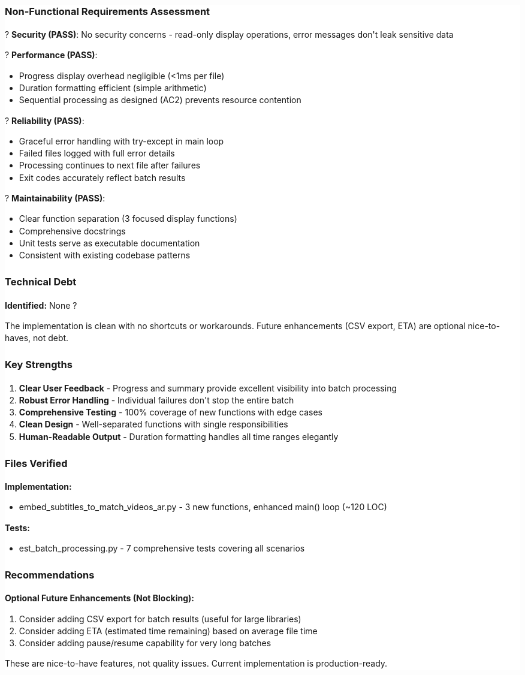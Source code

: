 ### Non-Functional Requirements Assessment

? **Security (PASS)**: No security concerns - read-only display operations, error messages don't leak sensitive data

? **Performance (PASS)**: 
- Progress display overhead negligible (<1ms per file)
- Duration formatting efficient (simple arithmetic)
- Sequential processing as designed (AC2) prevents resource contention

? **Reliability (PASS)**:
- Graceful error handling with try-except in main loop
- Failed files logged with full error details
- Processing continues to next file after failures
- Exit codes accurately reflect batch results

? **Maintainability (PASS)**:
- Clear function separation (3 focused display functions)
- Comprehensive docstrings
- Unit tests serve as executable documentation
- Consistent with existing codebase patterns

### Technical Debt

**Identified:** None ?

The implementation is clean with no shortcuts or workarounds. Future enhancements (CSV export, ETA) are optional nice-to-haves, not debt.

### Key Strengths

1. **Clear User Feedback** - Progress and summary provide excellent visibility into batch processing
2. **Robust Error Handling** - Individual failures don't stop the entire batch
3. **Comprehensive Testing** - 100% coverage of new functions with edge cases
4. **Clean Design** - Well-separated functions with single responsibilities
5. **Human-Readable Output** - Duration formatting handles all time ranges elegantly

### Files Verified

**Implementation:**
- embed_subtitles_to_match_videos_ar.py - 3 new functions, enhanced main() loop (~120 LOC)

**Tests:**
- 	est_batch_processing.py - 7 comprehensive tests covering all scenarios

### Recommendations

**Optional Future Enhancements (Not Blocking):**
1. Consider adding CSV export for batch results (useful for large libraries)
2. Consider adding ETA (estimated time remaining) based on average file time
3. Consider adding pause/resume capability for very long batches

These are nice-to-have features, not quality issues. Current implementation is production-ready.
